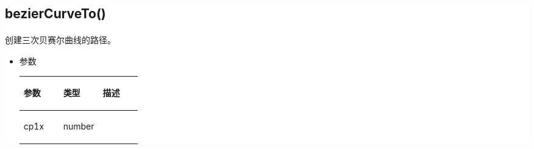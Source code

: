 
## bezierCurveTo\(\)<a name="zh-cn_topic_0000001173164707_section450521614318"></a>

创建三次贝赛尔曲线的路径。

-   参数

    <a name="zh-cn_topic_0000001173164707_table20386105825314"></a>
    <table><thead align="left"><tr id="zh-cn_topic_0000001173164707_row15411458165315"><th class="cellrowborder" valign="top" width="33.333333333333336%" id="mcps1.1.4.1.1"><p id="zh-cn_topic_0000001173164707_p1411155895315"><a name="zh-cn_topic_0000001173164707_p1411155895315"></a><a name="zh-cn_topic_0000001173164707_p1411155895315"></a>参数</p>
    </th>
    <th class="cellrowborder" valign="top" width="33.333333333333336%" id="mcps1.1.4.1.2"><p id="zh-cn_topic_0000001173164707_p1541119580533"><a name="zh-cn_topic_0000001173164707_p1541119580533"></a><a name="zh-cn_topic_0000001173164707_p1541119580533"></a>类型</p>
    </th>
    <th class="cellrowborder" valign="top" width="33.333333333333336%" id="mcps1.1.4.1.3"><p id="zh-cn_topic_0000001173164707_p84112058145319"><a name="zh-cn_topic_0000001173164707_p84112058145319"></a><a name="zh-cn_topic_0000001173164707_p84112058145319"></a>描述</p>
    </th>
    </tr>
    </thead>
    <tbody><tr id="zh-cn_topic_0000001173164707_row194112586539"><td class="cellrowborder" valign="top" width="33.333333333333336%" headers="mcps1.1.4.1.1 "><p id="zh-cn_topic_0000001173164707_p23609395194"><a name="zh-cn_topic_0000001173164707_p23609395194"></a><a name="zh-cn_topic_0000001173164707_p23609395194"></a>cp1x</p>
    </td>
    <td class="cellrowborder" valign="top" width="33.333333333333336%" headers="mcps1.1.4.1.2 "><p id="zh-cn_topic_0000001173164707_p173603394190"><a name="zh-cn_topic_0000001173164707_p173603394190"></a><a name="zh-cn_topic_0000001173164707_p173603394190"></a>number</p>
    </td>
